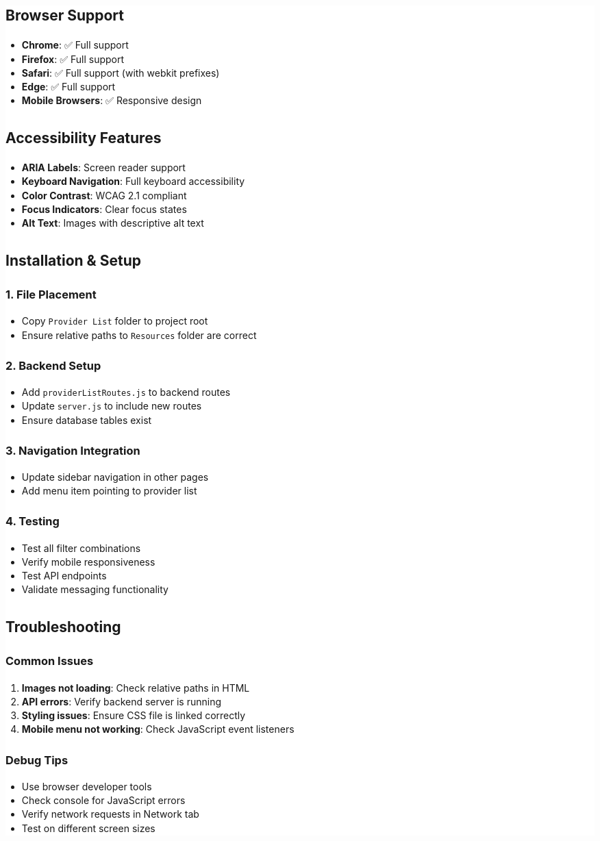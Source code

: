 ## Browser Support
- **Chrome**: ✅ Full support
- **Firefox**: ✅ Full support
- **Safari**: ✅ Full support (with webkit prefixes)
- **Edge**: ✅ Full support
- **Mobile Browsers**: ✅ Responsive design

## Accessibility Features
- **ARIA Labels**: Screen reader support
- **Keyboard Navigation**: Full keyboard accessibility
- **Color Contrast**: WCAG 2.1 compliant
- **Focus Indicators**: Clear focus states
- **Alt Text**: Images with descriptive alt text

## Installation & Setup

### 1. **File Placement**
- Copy `Provider List` folder to project root
- Ensure relative paths to `Resources` folder are correct

### 2. **Backend Setup**
- Add `providerListRoutes.js` to backend routes
- Update `server.js` to include new routes
- Ensure database tables exist

### 3. **Navigation Integration**
- Update sidebar navigation in other pages
- Add menu item pointing to provider list

### 4. **Testing**
- Test all filter combinations
- Verify mobile responsiveness
- Test API endpoints
- Validate messaging functionality

## Troubleshooting

### Common Issues
1. **Images not loading**: Check relative paths in HTML
2. **API errors**: Verify backend server is running
3. **Styling issues**: Ensure CSS file is linked correctly
4. **Mobile menu not working**: Check JavaScript event listeners

### Debug Tips
- Use browser developer tools
- Check console for JavaScript errors
- Verify network requests in Network tab
- Test on different screen sizes
